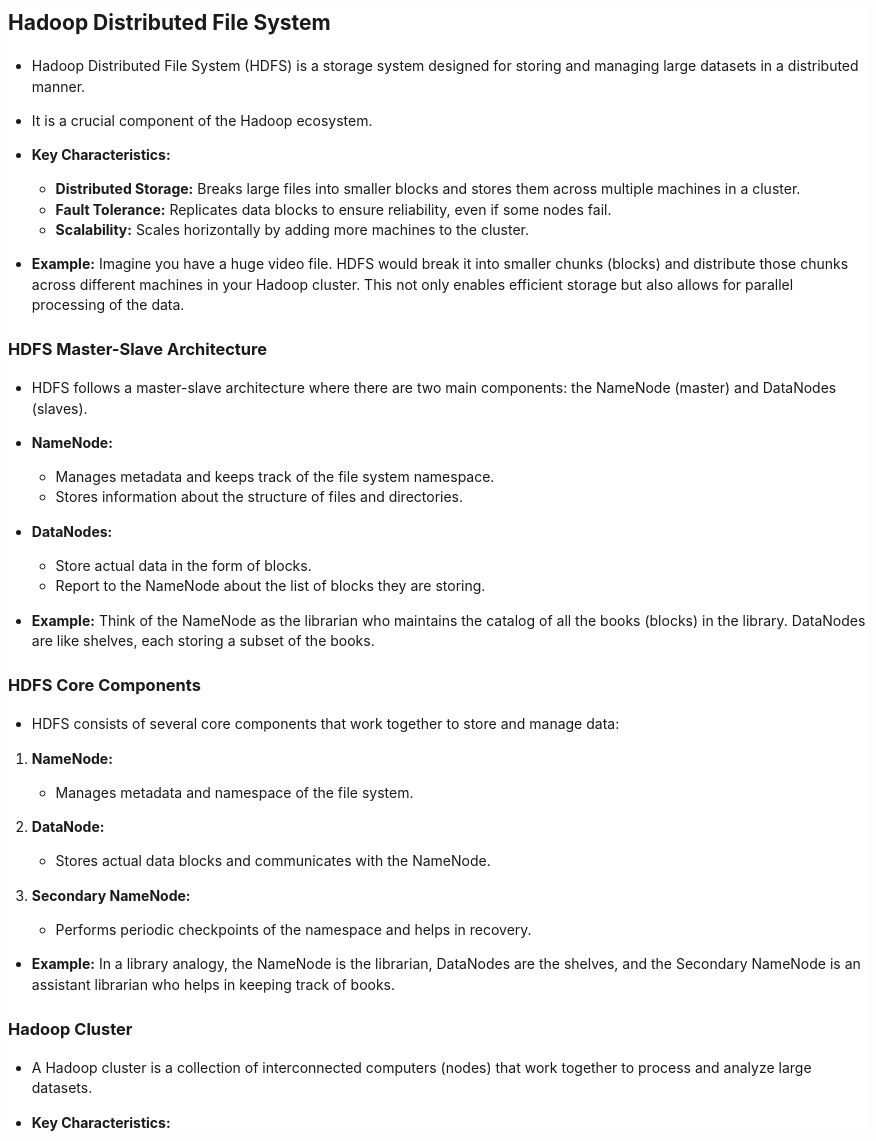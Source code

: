 ## Hadoop Distributed File System

- Hadoop Distributed File System (HDFS) is a storage system designed for storing and managing large datasets in a distributed manner.
- It is a crucial component of the Hadoop ecosystem.

- **Key Characteristics:**

  - **Distributed Storage:** Breaks large files into smaller blocks and stores them across multiple machines in a cluster.
  - **Fault Tolerance:** Replicates data blocks to ensure reliability, even if some nodes fail.
  - **Scalability:** Scales horizontally by adding more machines to the cluster.

- **Example:** Imagine you have a huge video file. HDFS would break it into smaller chunks (blocks) and distribute those chunks across different machines in your Hadoop cluster. This not only enables efficient storage but also allows for parallel processing of the data.

### HDFS Master-Slave Architecture

- HDFS follows a master-slave architecture where there are two main components: the NameNode (master) and DataNodes (slaves).

- **NameNode:**
  - Manages metadata and keeps track of the file system namespace.
  - Stores information about the structure of files and directories.
- **DataNodes:**

  - Store actual data in the form of blocks.
  - Report to the NameNode about the list of blocks they are storing.

- **Example:** Think of the NameNode as the librarian who maintains the catalog of all the books (blocks) in the library. DataNodes are like shelves, each storing a subset of the books.

### HDFS Core Components

- HDFS consists of several core components that work together to store and manage data:

1. **NameNode:**

   - Manages metadata and namespace of the file system.

2. **DataNode:**

   - Stores actual data blocks and communicates with the NameNode.

3. **Secondary NameNode:**
   - Performs periodic checkpoints of the namespace and helps in recovery.

- **Example:** In a library analogy, the NameNode is the librarian, DataNodes are the shelves, and the Secondary NameNode is an assistant librarian who helps in keeping track of books.

### Hadoop Cluster

- A Hadoop cluster is a collection of interconnected computers (nodes) that work together to process and analyze large datasets.

- **Key Characteristics:**

